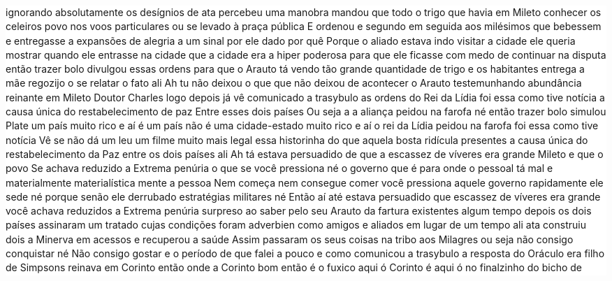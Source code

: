 ignorando absolutamente os desígnios de
ata percebeu uma manobra mandou que todo
o trigo que havia em Mileto conhecer os
celeiros povo nos voos particulares ou
se levado à praça pública E ordenou e
segundo em seguida aos milésimos que
bebessem e entregasse a expansões de
alegria a um sinal por ele dado por quê
Porque o aliado estava indo visitar a
cidade ele queria mostrar quando ele
entrasse na cidade que a cidade era a
hiper poderosa para que ele ficasse com
medo de continuar na disputa então
trazer bolo divulgou essas ordens para
que o Arauto tá vendo tão grande
quantidade de trigo e os habitantes
entrega
a mãe regozijo o se relatar o fato ali
Ah tu não deixou o que que não deixou de
acontecer o Arauto testemunhando
abundância reinante em Mileto Doutor
Charles logo depois já vê comunicado a
trasybulo as ordens do Rei da Lídia foi
essa como tive notícia a causa única do
restabelecimento de paz Entre esses dois
países Ou seja a
a aliança peidou na farofa né então
trazer bolo simulou Plate um país muito
rico e aí é um país não é uma
cidade-estado muito rico e aí o rei da
Lídia peidou na farofa foi essa como
tive notícia Vê se não dá um leu um
filme muito mais legal essa historinha
do que aquela bosta ridícula presentes a
causa única do restabelecimento da Paz
entre os dois países ali Ah tá estava
persuadido de que a escassez de víveres
era grande Mileto e que o povo Se achava
reduzido a Extrema penúria o que se você
pressiona né o governo que é para onde o
pessoal tá mal
e materialmente materialística mente a
pessoa Nem começa nem consegue comer
você pressiona aquele governo
rapidamente ele sede né porque senão ele
derrubado estratégias militares né Então
aí até estava persuadido que escassez de
víveres era grande você achava reduzidos
a Extrema penúria surpreso ao saber pelo
seu Arauto da fartura existentes algum
tempo depois os dois países assinaram um
tratado cujas condições foram adverbien
como amigos e aliados em lugar de um
tempo ali ata construiu dois a Minerva
em acessos e recuperou a saúde Assim
passaram os seus coisas na tribo aos
Milagres ou seja não consigo conquistar
né Não consigo gostar
e o período de que falei a pouco e como
comunicou a trasybulo a resposta do
Oráculo era filho de Simpsons reinava em
Corinto então onde a Corinto
bom então é o fuxico aqui ó Corinto é
aqui ó no finalzinho do bicho de